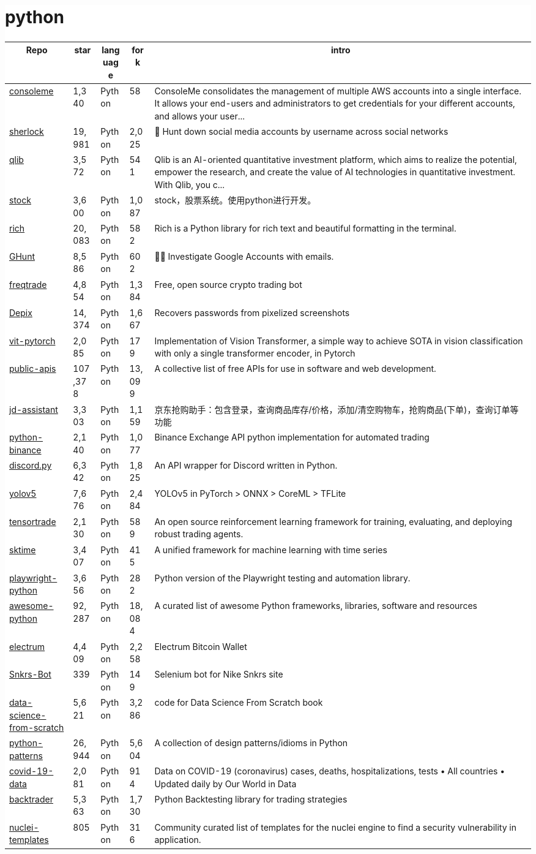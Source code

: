 
# python

Repo|star|language|fork|intro
-|-|-|-|-
[consoleme](https://github.com/Netflix/consoleme)|1,340|Python|58|ConsoleMe consolidates the management of multiple AWS accounts into a single interface. It allows your end-users and administrators to get credentials for your different accounts, and allows your user...
[sherlock](https://github.com/sherlock-project/sherlock)|19,981|Python|2,025|🔎 Hunt down social media accounts by username across social networks
[qlib](https://github.com/microsoft/qlib)|3,572|Python|541|Qlib is an AI-oriented quantitative investment platform, which aims to realize the potential, empower the research, and create the value of AI technologies in quantitative investment. With Qlib, you c...
[stock](https://github.com/pythonstock/stock)|3,600|Python|1,087|stock，股票系统。使用python进行开发。
[rich](https://github.com/willmcgugan/rich)|20,083|Python|582|Rich is a Python library for rich text and beautiful formatting in the terminal.
[GHunt](https://github.com/mxrch/GHunt)|8,586|Python|602|🕵️‍♂️ Investigate Google Accounts with emails.
[freqtrade](https://github.com/freqtrade/freqtrade)|4,854|Python|1,384|Free, open source crypto trading bot
[Depix](https://github.com/beurtschipper/Depix)|14,374|Python|1,667|Recovers passwords from pixelized screenshots
[vit-pytorch](https://github.com/lucidrains/vit-pytorch)|2,085|Python|179|Implementation of Vision Transformer, a simple way to achieve SOTA in vision classification with only a single transformer encoder, in Pytorch
[public-apis](https://github.com/public-apis/public-apis)|107,378|Python|13,099|A collective list of free APIs for use in software and web development.
[jd-assistant](https://github.com/tychxn/jd-assistant)|3,303|Python|1,159|京东抢购助手：包含登录，查询商品库存/价格，添加/清空购物车，抢购商品(下单)，查询订单等功能
[python-binance](https://github.com/sammchardy/python-binance)|2,140|Python|1,077|Binance Exchange API python implementation for automated trading
[discord.py](https://github.com/Rapptz/discord.py)|6,342|Python|1,825|An API wrapper for Discord written in Python.
[yolov5](https://github.com/ultralytics/yolov5)|7,676|Python|2,484|YOLOv5 in PyTorch > ONNX > CoreML > TFLite
[tensortrade](https://github.com/tensortrade-org/tensortrade)|2,130|Python|589|An open source reinforcement learning framework for training, evaluating, and deploying robust trading agents.
[sktime](https://github.com/alan-turing-institute/sktime)|3,407|Python|415|A unified framework for machine learning with time series
[playwright-python](https://github.com/microsoft/playwright-python)|3,656|Python|282|Python version of the Playwright testing and automation library.
[awesome-python](https://github.com/vinta/awesome-python)|92,287|Python|18,084|A curated list of awesome Python frameworks, libraries, software and resources
[electrum](https://github.com/spesmilo/electrum)|4,409|Python|2,258|Electrum Bitcoin Wallet
[Snkrs-Bot](https://github.com/alexschimpf/Snkrs-Bot)|339|Python|149|Selenium bot for Nike Snkrs site
[data-science-from-scratch](https://github.com/joelgrus/data-science-from-scratch)|5,621|Python|3,286|code for Data Science From Scratch book
[python-patterns](https://github.com/faif/python-patterns)|26,944|Python|5,604|A collection of design patterns/idioms in Python
[covid-19-data](https://github.com/owid/covid-19-data)|2,081|Python|914|Data on COVID-19 (coronavirus) cases, deaths, hospitalizations, tests • All countries • Updated daily by Our World in Data
[backtrader](https://github.com/mementum/backtrader)|5,363|Python|1,730|Python Backtesting library for trading strategies
[nuclei-templates](https://github.com/projectdiscovery/nuclei-templates)|805|Python|316|Community curated list of templates for the nuclei engine to find a security vulnerability in application.
